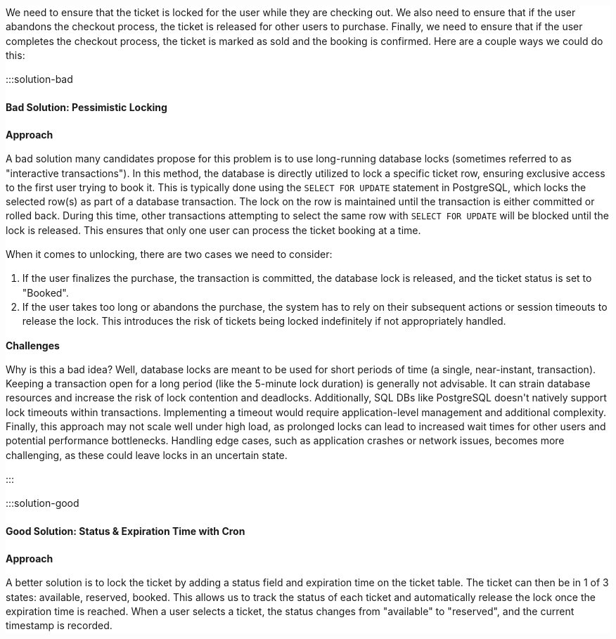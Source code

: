 



We need to ensure that the ticket is locked for the user while they are checking out. We also need to ensure that if the user abandons the checkout process, the ticket is released for other users to purchase. Finally, we need to ensure that if the user completes the checkout process, the ticket is marked as sold and the booking is confirmed. Here are a couple ways we could do this:



:::solution-bad
#### Bad Solution: Pessimistic Locking

**Approach**

A bad solution many candidates propose for this problem is to use long-running database locks (sometimes referred to as "interactive transactions"). In this method, the database is directly utilized to lock a specific ticket row, ensuring exclusive access to the first user trying to book it. This is typically done using the `SELECT FOR UPDATE` statement in PostgreSQL, which locks the selected row(s) as part of a database transaction. The lock on the row is maintained until the transaction is either committed or rolled back. During this time, other transactions attempting to select the same row with `SELECT FOR UPDATE` will be blocked until the lock is released. This ensures that only one user can process the ticket booking at a time.

When it comes to unlocking, there are two cases we need to consider:

1. If the user finalizes the purchase, the transaction is committed, the database lock is released, and the ticket status is set to "Booked".
2. If the user takes too long or abandons the purchase, the system has to rely on their subsequent actions or session timeouts to release the lock. This introduces the risk of tickets being locked indefinitely if not appropriately handled.

**Challenges**

Why is this a bad idea? Well, database locks are meant to be used for short periods of time (a single, near-instant, transaction). Keeping a transaction open for a long period (like the 5-minute lock duration) is generally not advisable. It can strain database resources and increase the risk of lock contention and deadlocks. Additionally, SQL DBs like PostgreSQL doesn't natively support lock timeouts within transactions. Implementing a timeout would require application-level management and additional complexity. Finally, this approach may not scale well under high load, as prolonged locks can lead to increased wait times for other users and potential performance bottlenecks. Handling edge cases, such as application crashes or network issues, becomes more challenging, as these could leave locks in an uncertain state.

:::

:::solution-good
#### Good Solution: Status & Expiration Time with Cron

**Approach**

A better solution is to lock the ticket by adding a status field and expiration time on the ticket table. The ticket can then be in 1 of 3 states: available, reserved, booked. This allows us to track the status of each ticket and automatically release the lock once the expiration time is reached. When a user selects a ticket, the status changes from "available" to "reserved", and the current timestamp is recorded.
